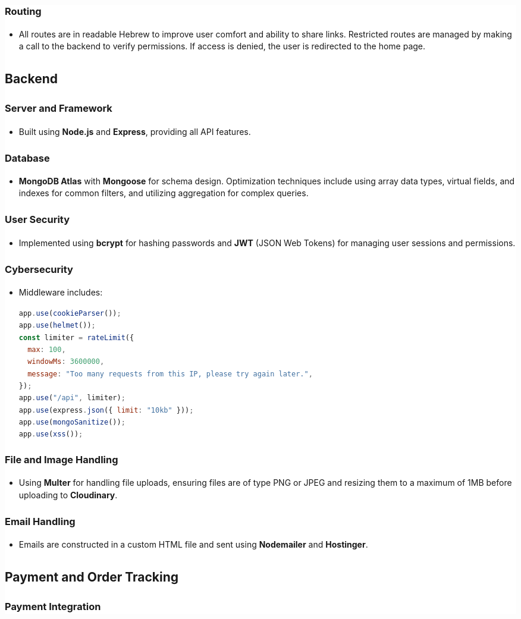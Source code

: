 ### Routing

- All routes are in readable Hebrew to improve user comfort and ability to share links. Restricted routes are managed by making a call to the backend to verify permissions. If access is denied, the user is redirected to the home page.

## Backend

### Server and Framework

- Built using **Node.js** and **Express**, providing all API features.

### Database

- **MongoDB Atlas** with **Mongoose** for schema design. Optimization techniques include using array data types, virtual fields, and indexes for common filters, and utilizing aggregation for complex queries.

### User Security

- Implemented using **bcrypt** for hashing passwords and **JWT** (JSON Web Tokens) for managing user sessions and permissions.

### Cybersecurity

- Middleware includes:
  ```javascript
  app.use(cookieParser());
  app.use(helmet());
  const limiter = rateLimit({
    max: 100,
    windowMs: 3600000,
    message: "Too many requests from this IP, please try again later.",
  });
  app.use("/api", limiter);
  app.use(express.json({ limit: "10kb" }));
  app.use(mongoSanitize());
  app.use(xss());
  ```

### File and Image Handling

- Using **Multer** for handling file uploads, ensuring files are of type PNG or JPEG and resizing them to a maximum of 1MB before uploading to **Cloudinary**.

### Email Handling

- Emails are constructed in a custom HTML file and sent using **Nodemailer** and **Hostinger**.

## Payment and Order Tracking

### Payment Integration
